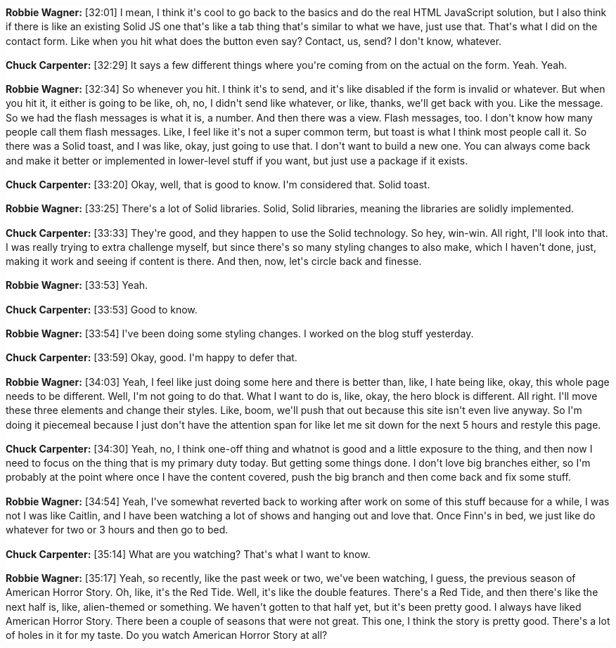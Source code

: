 **Robbie Wagner:** [32:01] I mean, I think it's cool to go back to the basics and do the real HTML JavaScript solution, but I also think if there is like an existing Solid JS one that's like a tab thing that's similar to what we have, just use that. That's what I did on the contact form. Like when you hit what does the button even say? Contact, us, send? I don't know, whatever.

**Chuck Carpenter:** [32:29] It says a few different things where you're coming from on the actual on the form. Yeah. Yeah.

**Robbie Wagner:** [32:34] So whenever you hit. I think it's to send, and it's like disabled if the form is invalid or whatever. But when you hit it, it either is going to be like, oh, no, I didn't send like whatever, or like, thanks, we'll get back with you. Like the message. So we had the flash messages is what it is, a number. And then there was a view. Flash messages, too. I don't know how many people call them flash messages. Like, I feel like it's not a super common term, but toast is what I think most people call it. So there was a Solid toast, and I was like, okay, just going to use that. I don't want to build a new one. You can always come back and make it better or implemented in lower-level stuff if you want, but just use a package if it exists.

**Chuck Carpenter:** [33:20] Okay, well, that is good to know. I'm considered that. Solid toast.

**Robbie Wagner:** [33:25] There's a lot of Solid libraries. Solid, Solid libraries, meaning the libraries are solidly implemented.

**Chuck Carpenter:** [33:33] They're good, and they happen to use the Solid technology. So hey, win-win. All right, I'll look into that. I was really trying to extra challenge myself, but since there's so many styling changes to also make, which I haven't done, just, making it work and seeing if content is there. And then, now, let's circle back and finesse.

**Robbie Wagner:** [33:53] Yeah.

**Chuck Carpenter:** [33:53] Good to know.

**Robbie Wagner:** [33:54] I've been doing some styling changes. I worked on the blog stuff yesterday.

**Chuck Carpenter:** [33:59] Okay, good. I'm happy to defer that.

**Robbie Wagner:** [34:03] Yeah, I feel like just doing some here and there is better than, like, I hate being like, okay, this whole page needs to be different. Well, I'm not going to do that. What I want to do is, like, okay, the hero block is different. All right. I'll move these three elements and change their styles. Like, boom, we'll push that out because this site isn't even live anyway. So I'm doing it piecemeal because I just don't have the attention span for like let me sit down for the next 5 hours and restyle this page.

**Chuck Carpenter:** [34:30] Yeah, no, I think one-off thing and whatnot is good and a little exposure to the thing, and then now I need to focus on the thing that is my primary duty today. But getting some things done. I don't love big branches either, so I'm probably at the point where once I have the content covered, push the big branch and then come back and fix some stuff.

**Robbie Wagner:** [34:54] Yeah, I've somewhat reverted back to working after work on some of this stuff because for a while, I was not I was like Caitlin, and I have been watching a lot of shows and hanging out and love that. Once Finn's in bed, we just like do whatever for two or 3 hours and then go to bed.

**Chuck Carpenter:** [35:14] What are you watching? That's what I want to know.

**Robbie Wagner:** [35:17] Yeah, so recently, like the past week or two, we've been watching, I guess, the previous season of American Horror Story. Oh, like, it's the Red Tide. Well, it's like the double features. There's a Red Tide, and then there's like the next half is, like, alien-themed or something. We haven't gotten to that half yet, but it's been pretty good. I always have liked American Horror Story. There been a couple of seasons that were not great. This one, I think the story is pretty good. There's a lot of holes in it for my taste. Do you watch American Horror Story at all?
